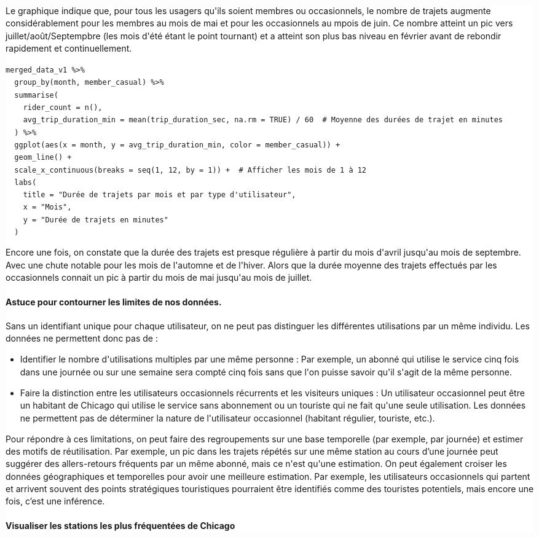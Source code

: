 Le graphique indique que, pour tous les usagers qu'ils soient membres ou occasionnels, le nombre de trajets augmente considérablement pour les membres au mois de mai et pour les occasionnels au mpois de juin. Ce nombre atteint un pic vers juillet/août/Septempbre (les mois d'été étant le point tournant) et a atteint son plus bas niveau en février avant de rebondir rapidement et continuellement.

```{r}
merged_data_v1 %>%
  group_by(month, member_casual) %>%
  summarise(
    rider_count = n(), 
    avg_trip_duration_min = mean(trip_duration_sec, na.rm = TRUE) / 60  # Moyenne des durées de trajet en minutes
  ) %>%
  ggplot(aes(x = month, y = avg_trip_duration_min, color = member_casual)) +
  geom_line() +
  scale_x_continuous(breaks = seq(1, 12, by = 1)) +  # Afficher les mois de 1 à 12
  labs(
    title = "Durée de trajets par mois et par type d'utilisateur",
    x = "Mois",
    y = "Durée de trajets en minutes"
  )
```

Encore une fois, on constate que la durée des trajets est presque régulière à partir du mois d'avril jusqu'au mois de septembre. Avec une chute notable pour les mois de l'automne et de l'hiver.
Alors que la durée moyenne des trajets effectués par les occasionnels connait un pic à partir du mois de mai jusqu'au mois de juillet.


  

#### Astuce pour contourner les limites de nos données.
 Sans un identifiant unique pour chaque utilisateur, on ne peut pas distinguer les différentes utilisations par un même individu. Les données ne permettent donc pas de :

  *   Identifier le nombre d'utilisations multiples par une même personne : Par exemple, un abonné qui utilise le service cinq fois dans une journée ou sur une semaine sera compté cinq fois sans que l'on puisse savoir qu'il s'agit de la même personne.

  * Faire la distinction entre les utilisateurs occasionnels récurrents et les visiteurs uniques : Un utilisateur occasionnel peut être un habitant de Chicago qui utilise le service sans abonnement ou un touriste qui ne fait qu'une seule utilisation. Les données ne permettent pas de déterminer la nature de l'utilisateur occasionnel (habitant régulier, touriste, etc.).

Pour répondre à ces limitations, on peut faire des regroupements sur une base temporelle (par exemple, par journée) et estimer des motifs de réutilisation. Par exemple, un pic dans les trajets répétés sur une même station au cours d’une journée peut suggérer des allers-retours fréquents par un même abonné, mais ce n'est qu'une estimation.
On peut également croiser les données géographiques et temporelles pour avoir une meilleure estimation. Par exemple, les utilisateurs occasionnels qui partent et arrivent souvent des points stratégiques touristiques pourraient être identifiés comme des touristes potentiels, mais encore une fois, c’est une inférence.

#### Visualiser les stations les plus fréquentées de Chicago
